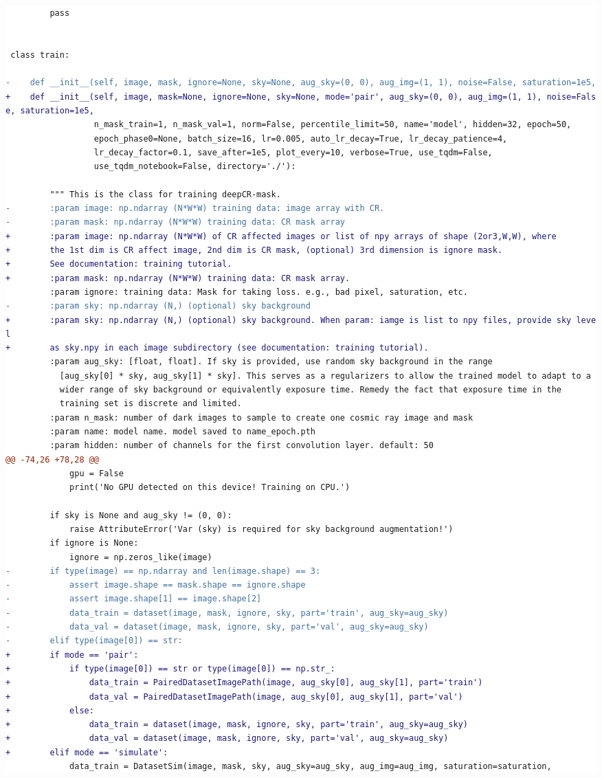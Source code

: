 ```diff
         pass
 
 
 class train:
 
-    def __init__(self, image, mask, ignore=None, sky=None, aug_sky=(0, 0), aug_img=(1, 1), noise=False, saturation=1e5,
+    def __init__(self, image, mask=None, ignore=None, sky=None, mode='pair', aug_sky=(0, 0), aug_img=(1, 1), noise=False, saturation=1e5,
                  n_mask_train=1, n_mask_val=1, norm=False, percentile_limit=50, name='model', hidden=32, epoch=50,
                  epoch_phase0=None, batch_size=16, lr=0.005, auto_lr_decay=True, lr_decay_patience=4,
                  lr_decay_factor=0.1, save_after=1e5, plot_every=10, verbose=True, use_tqdm=False,
                  use_tqdm_notebook=False, directory='./'):
 
         """ This is the class for training deepCR-mask.
-        :param image: np.ndarray (N*W*W) training data: image array with CR.
-        :param mask: np.ndarray (N*W*W) training data: CR mask array
+        :param image: np.ndarray (N*W*W) of CR affected images or list of npy arrays of shape (2or3,W,W), where
+        the 1st dim is CR affect image, 2nd dim is CR mask, (optional) 3rd dimension is ignore mask.
+        See documentation: training tutorial.
+        :param mask: np.ndarray (N*W*W) training data: CR mask array.
         :param ignore: training data: Mask for taking loss. e.g., bad pixel, saturation, etc.
-        :param sky: np.ndarray (N,) (optional) sky background
+        :param sky: np.ndarray (N,) (optional) sky background. When param: iamge is list to npy files, provide sky level
+        as sky.npy in each image subdirectory (see documentation: training tutorial).
         :param aug_sky: [float, float]. If sky is provided, use random sky background in the range
           [aug_sky[0] * sky, aug_sky[1] * sky]. This serves as a regularizers to allow the trained model to adapt to a
           wider range of sky background or equivalently exposure time. Remedy the fact that exposure time in the
           training set is discrete and limited.
         :param n_mask: number of dark images to sample to create one cosmic ray image and mask
         :param name: model name. model saved to name_epoch.pth
         :param hidden: number of channels for the first convolution layer. default: 50
@@ -74,26 +78,28 @@
             gpu = False
             print('No GPU detected on this device! Training on CPU.')
 
         if sky is None and aug_sky != (0, 0):
             raise AttributeError('Var (sky) is required for sky background augmentation!')
         if ignore is None:
             ignore = np.zeros_like(image)
-        if type(image) == np.ndarray and len(image.shape) == 3:
-            assert image.shape == mask.shape == ignore.shape
-            assert image.shape[1] == image.shape[2]
-            data_train = dataset(image, mask, ignore, sky, part='train', aug_sky=aug_sky)
-            data_val = dataset(image, mask, ignore, sky, part='val', aug_sky=aug_sky)
-        elif type(image[0]) == str:
+        if mode == 'pair':
+            if type(image[0]) == str or type(image[0]) == np.str_:
+                data_train = PairedDatasetImagePath(image, aug_sky[0], aug_sky[1], part='train')
+                data_val = PairedDatasetImagePath(image, aug_sky[0], aug_sky[1], part='val')
+            else:
+                data_train = dataset(image, mask, ignore, sky, part='train', aug_sky=aug_sky)
+                data_val = dataset(image, mask, ignore, sky, part='val', aug_sky=aug_sky)
+        elif mode == 'simulate':
             data_train = DatasetSim(image, mask, sky, aug_sky=aug_sky, aug_img=aug_img, saturation=saturation,
```